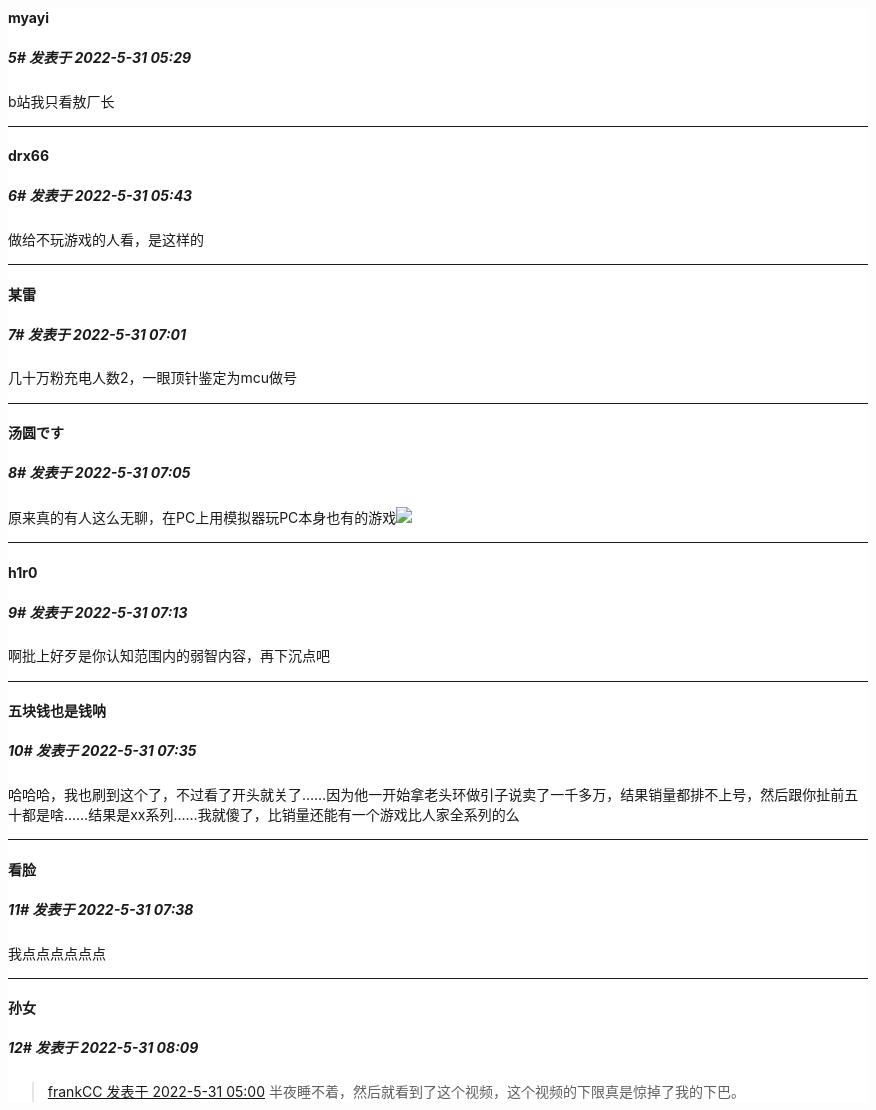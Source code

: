 ####  myayi  
##### 5#       发表于 2022-5-31 05:29

b站我只看敖厂长

*****

####  drx66  
##### 6#       发表于 2022-5-31 05:43

做给不玩游戏的人看，是这样的

*****

####  某雷  
##### 7#       发表于 2022-5-31 07:01

几十万粉充电人数2，一眼顶针鉴定为mcu做号

*****

####  汤圆です  
##### 8#       发表于 2022-5-31 07:05

原来真的有人这么无聊，在PC上用模拟器玩PC本身也有的游戏<img src="https://static.saraba1st.com/image/smiley/face2017/001.png" referrerpolicy="no-referrer">

*****

####  h1r0  
##### 9#       发表于 2022-5-31 07:13

啊批上好歹是你认知范围内的弱智内容，再下沉点吧

*****

####  五块钱也是钱呐  
##### 10#       发表于 2022-5-31 07:35

哈哈哈，我也刷到这个了，不过看了开头就关了……因为他一开始拿老头环做引子说卖了一千多万，结果销量都排不上号，然后跟你扯前五十都是啥……结果是xx系列……我就傻了，比销量还能有一个游戏比人家全系列的么

*****

####  看脸  
##### 11#       发表于 2022-5-31 07:38

我点点点点点点

*****

####  孙女  
##### 12#       发表于 2022-5-31 08:09

<blockquote><a href="httphttps://bbs.saraba1st.com/2b/forum.php?mod=redirect&amp;goto=findpost&amp;pid=56061983&amp;ptid=2072377" target="_blank">frankCC 发表于 2022-5-31 05:00</a>
半夜睡不着，然后就看到了这个视频，这个视频的下限真是惊掉了我的下巴。
